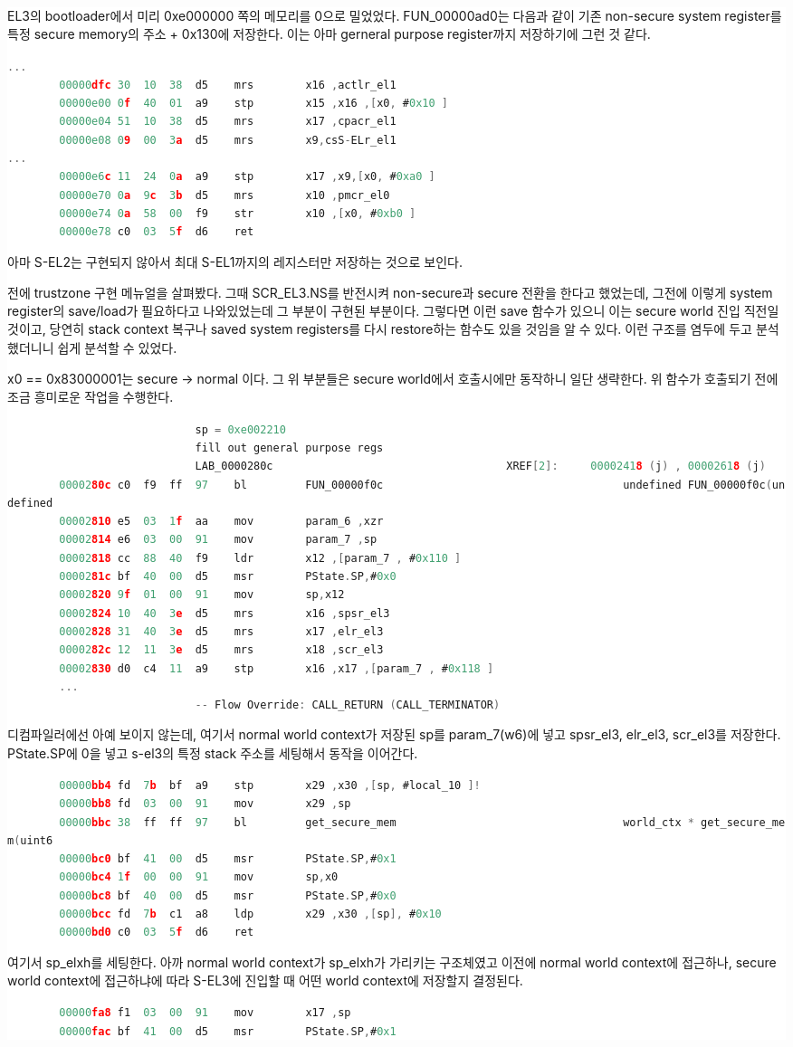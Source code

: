 EL3의 bootloader에서 미리 0xe000000 쪽의 메모리를 0으로 밀었었다.
FUN_00000ad0는 다음과 같이 기존 non-secure system register를 특정 secure memory의 주소 + 0x130에 저장한다.
이는 아마 gerneral purpose register까지 저장하기에 그런 것 같다.
```c
...
        00000dfc 30  10  38  d5    mrs        x16 ,actlr_el1
        00000e00 0f  40  01  a9    stp        x15 ,x16 ,[x0, #0x10 ]
        00000e04 51  10  38  d5    mrs        x17 ,cpacr_el1
        00000e08 09  00  3a  d5    mrs        x9,csS-ELr_el1
...
        00000e6c 11  24  0a  a9    stp        x17 ,x9,[x0, #0xa0 ]
        00000e70 0a  9c  3b  d5    mrs        x10 ,pmcr_el0
        00000e74 0a  58  00  f9    str        x10 ,[x0, #0xb0 ]
        00000e78 c0  03  5f  d6    ret
```
아마 S-EL2는 구현되지 않아서 최대 S-EL1까지의 레지스터만 저장하는 것으로 보인다.
  
전에 trustzone 구현 메뉴얼을 살펴봤다.
그때 SCR_EL3.NS를 반전시켜 non-secure과 secure 전환을 한다고 했었는데, 그전에 이렇게 system register의 save/load가 필요하다고 나와있었는데 그 부분이 구현된 부분이다.
그렇다면 이런 save 함수가 있으니 이는 secure world 진입 직전일 것이고, 당연히 stack context 복구나 saved system registers를 다시 restore하는 함수도 있을 것임을 알 수 있다.
이런 구조를 염두에 두고 분석했더니니 쉽게 분석할 수 있었다.

x0 == 0x83000001는 secure → normal 이다.
그 위 부분들은 secure world에서 호출시에만 동작하니 일단 생략한다.
위 함수가 호출되기 전에 조금 흥미로운 작업을 수행한다.
```c
                             sp = 0xe002210 
                             fill out general purpose regs
                             LAB_0000280c                                    XREF[2]:     00002418 (j) , 00002618 (j)   
        0000280c c0  f9  ff  97    bl         FUN_00000f0c                                     undefined FUN_00000f0c(undefined
        00002810 e5  03  1f  aa    mov        param_6 ,xzr
        00002814 e6  03  00  91    mov        param_7 ,sp
        00002818 cc  88  40  f9    ldr        x12 ,[param_7 , #0x110 ]
        0000281c bf  40  00  d5    msr        PState.SP,#0x0
        00002820 9f  01  00  91    mov        sp,x12
        00002824 10  40  3e  d5    mrs        x16 ,spsr_el3
        00002828 31  40  3e  d5    mrs        x17 ,elr_el3
        0000282c 12  11  3e  d5    mrs        x18 ,scr_el3
        00002830 d0  c4  11  a9    stp        x16 ,x17 ,[param_7 , #0x118 ]
		...
                             -- Flow Override: CALL_RETURN (CALL_TERMINATOR)
```
디컴파일러에선 아예 보이지 않는데, 여기서 normal world context가 저장된 sp를 param_7(w6)에 넣고 spsr_el3, elr_el3, scr_el3를 저장한다.
PState.SP에 0을 넣고 s-el3의 특정 stack 주소를 세팅해서 동작을 이어간다.
```c
        00000bb4 fd  7b  bf  a9    stp        x29 ,x30 ,[sp, #local_10 ]!
        00000bb8 fd  03  00  91    mov        x29 ,sp
        00000bbc 38  ff  ff  97    bl         get_secure_mem                                   world_ctx * get_secure_mem(uint6
        00000bc0 bf  41  00  d5    msr        PState.SP,#0x1
        00000bc4 1f  00  00  91    mov        sp,x0
        00000bc8 bf  40  00  d5    msr        PState.SP,#0x0
        00000bcc fd  7b  c1  a8    ldp        x29 ,x30 ,[sp], #0x10
        00000bd0 c0  03  5f  d6    ret
```
여기서 sp_elxh를 세팅한다.
아까 normal world context가 sp_elxh가 가리키는 구조체였고 이전에 normal world context에 접근하나, secure world context에 접근하냐에 따라 S-EL3에 진입할 때 어떤 world context에 저장할지 결정된다.
```c
        00000fa8 f1  03  00  91    mov        x17 ,sp
        00000fac bf  41  00  d5    msr        PState.SP,#0x1
```